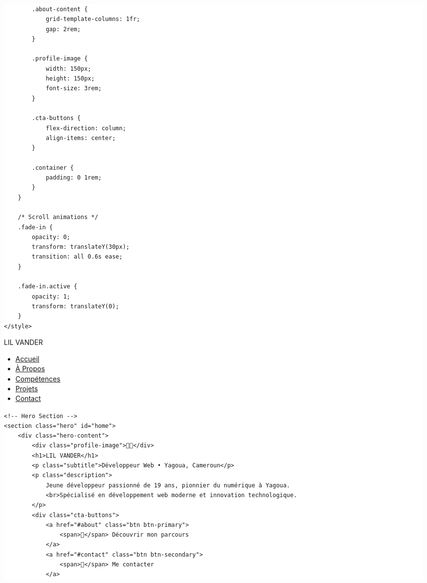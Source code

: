             .about-content {
                grid-template-columns: 1fr;
                gap: 2rem;
            }

            .profile-image {
                width: 150px;
                height: 150px;
                font-size: 3rem;
            }

            .cta-buttons {
                flex-direction: column;
                align-items: center;
            }

            .container {
                padding: 0 1rem;
            }
        }

        /* Scroll animations */
        .fade-in {
            opacity: 0;
            transform: translateY(30px);
            transition: all 0.6s ease;
        }

        .fade-in.active {
            opacity: 1;
            transform: translateY(0);
        }
    </style>
</head>
<body>
    <!-- Navigation -->
    <nav class="navbar" id="navbar">
        <div class="nav-container">
            <div class="logo">LIL VANDER</div>
            <ul class="nav-menu">
                <li><a href="#home" class="nav-link">Accueil</a></li>
                <li><a href="#about" class="nav-link">À Propos</a></li>
                <li><a href="#skills" class="nav-link">Compétences</a></li>
                <li><a href="#projects" class="nav-link">Projets</a></li>
                <li><a href="#contact" class="nav-link">Contact</a></li>
            </ul>
        </div>
    </nav>

    <!-- Hero Section -->
    <section class="hero" id="home">
        <div class="hero-content">
            <div class="profile-image">👨‍💻</div>
            <h1>LIL VANDER</h1>
            <p class="subtitle">Développeur Web • Yagoua, Cameroun</p>
            <p class="description">
                Jeune développeur passionné de 19 ans, pionnier du numérique à Yagoua.
                <br>Spécialisé en développement web moderne et innovation technologique.
            </p>
            <div class="cta-buttons">
                <a href="#about" class="btn btn-primary">
                    <span>🚀</span> Découvrir mon parcours
                </a>
                <a href="#contact" class="btn btn-secondary">
                    <span>💬</span> Me contacter
                </a>